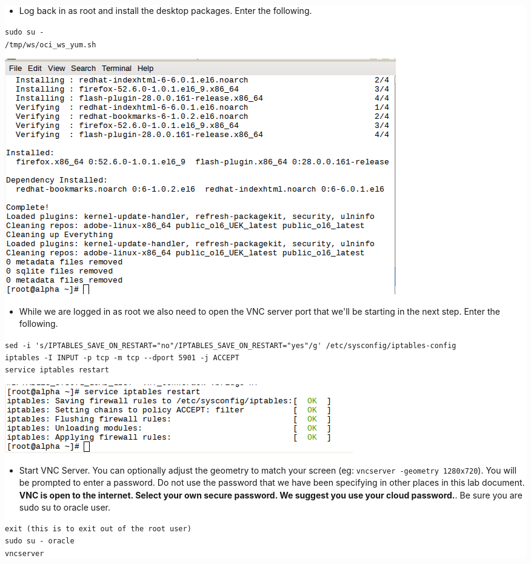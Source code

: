 -	Log back in as root and install the desktop packages.  Enter the following.
```
sudo su -
/tmp/ws/oci_ws_yum.sh
```
![](images/SG-setup-manual/046.png)

-	While we are logged in as root we also need to open the VNC server port that we'll be starting in the next step.  Enter the following.
```
sed -i 's/IPTABLES_SAVE_ON_RESTART="no"/IPTABLES_SAVE_ON_RESTART="yes"/g' /etc/sysconfig/iptables-config
iptables -I INPUT -p tcp -m tcp --dport 5901 -j ACCEPT
service iptables restart
```
![](images/SG-setup-manual/058.png)

-	Start VNC Server.  You can optionally adjust the geometry to match your screen (eg: `vncserver -geometry 1280x720`).  You will be prompted to enter a password.  Do not use the password that we have been specifying in other places in this lab document.  **VNC is open to the internet.  Select your own secure password.  We suggest you use your cloud password.**.  Be sure you are sudo su to oracle user.
```
exit (this is to exit out of the root user)
sudo su - oracle
vncserver
```